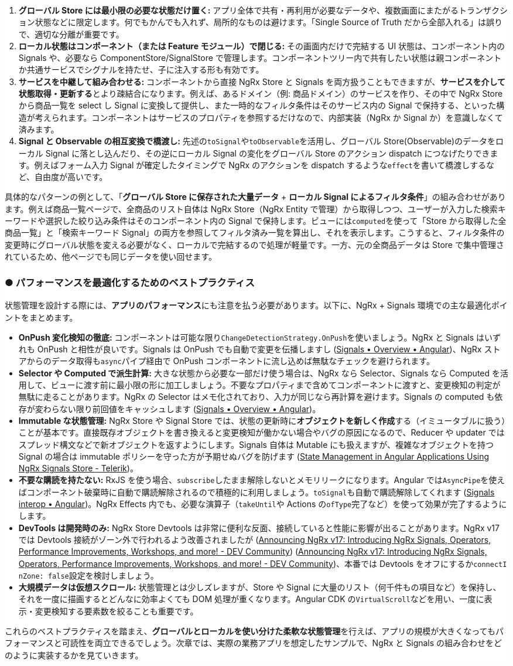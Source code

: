 1. **グローバル Store には最小限の必要な状態だけ置く:** アプリ全体で共有・再利用が必要なデータや、複数画面にまたがるトランザクション状態などに限定します。何でもかんでも入れず、局所的なものは避けます。「Single Source of Truth だから全部入れる」は誤りで、適切な分離が重要です。
2. **ローカル状態はコンポーネント（または Feature モジュール）で閉じる:** その画面内だけで完結する UI 状態は、コンポーネント内の Signals や、必要なら ComponentStore/SignalStore で管理します。コンポーネントツリー内で共有したい状態は親コンポーネントか共通サービスでシグナルを持たせ、子に注入する形も有効です。
3. **サービスを中継して組み合わせる:** コンポーネントから直接 NgRx Store と Signals を両方扱うこともできますが、**サービスを介して状態取得・更新する**とより疎結合になります。例えば、あるドメイン（例: 商品ドメイン）のサービスを作り、その中で NgRx Store から商品一覧を select し Signal に変換して提供し、また一時的なフィルタ条件はそのサービス内の Signal で保持する、といった構造が考えられます。コンポーネントはサービスのプロパティを参照するだけなので、内部実装（NgRx か Signal か）を意識しなくて済みます。
4. **Signal と Observable の相互変換で橋渡し:** 先述の`toSignal`や`toObservable`を活用し、グローバル Store(Observable)のデータをローカル Signal に落とし込んだり、その逆にローカル Signal の変化をグローバル Store のアクション dispatch につなげたりできます。例えばフォーム入力 Signal が確定したタイミングで NgRx のアクションを dispatch するような`effect`を書いて橋渡しするなど、自由度が高いです。

具体的なパターンの例として、「**グローバル Store に保存された大量データ** + **ローカル Signal によるフィルタ条件**」の組み合わせがあります。例えば商品一覧ページで、全商品のリスト自体は NgRx Store（NgRx Entity で管理）から取得しつつ、ユーザーが入力した検索キーワードや選択した絞り込み条件はそのコンポーネント内の Signal で保持します。ビューには`computed`を使って「Store から取得した全商品一覧」と「検索キーワード Signal」の両方を参照してフィルタ済み一覧を算出し、それを表示します。こうすると、フィルタ条件の変更時にグローバル状態を変える必要がなく、ローカルで完結するので処理が軽量です。一方、元の全商品データは Store で集中管理されているため、他ページでも同じデータを使い回せます。

### ● パフォーマンスを最適化するためのベストプラクティス

状態管理を設計する際には、**アプリのパフォーマンス**にも注意を払う必要があります。以下に、NgRx + Signals 環境での主な最適化ポイントをまとめます。

- **OnPush 変化検知の徹底:** コンポーネントは可能な限り`ChangeDetectionStrategy.OnPush`を使いましょう。NgRx と Signals はいずれも OnPush と相性が良いです。Signals は OnPush でも自動で変更を伝播しますし ([Signals • Overview • Angular](https://angular.dev/guide/signals#:~:text=Reading%20signals%20in%20OnPush%20components))、NgRx ストアからのデータ取得も`async`パイプ経由で OnPush コンポーネントに流し込めば無駄なチェックを避けられます。
- **Selector や Computed で派生計算:** 大きな状態から必要な一部だけ使う場合は、NgRx なら Selector、Signals なら Computed を活用して、ビューに渡す前に最小限の形に加工しましょう。不要なプロパティまで含めてコンポーネントに渡すと、変更検知の判定が無駄に走ることがあります。NgRx の Selector はメモ化されており、入力が同じなら再計算を避けます。Signals の computed も依存が変わらない限り前回値をキャッシュします ([Signals • Overview • Angular](https://angular.dev/guide/signals#:~:text=If%20you%20then%20change%20,new%20value%20will%20be%20calculated))。
- **Immutable な状態管理:** NgRx Store や Signal Store では、状態の更新時に**オブジェクトを新しく作成**する（イミュータブルに扱う）ことが基本です。直接既存オブジェクトを書き換えると変更検知が働かない場合やバグの原因になるので、Reducer や updater ではスプレッド構文などで新オブジェクトを返すようにします。Signals 自体は Mutable にも扱えますが、複雑なオブジェクトを持つ Signal の場合は immutable ポリシーを守った方が予期せぬバグを防げます ([State Management in Angular Applications Using NgRx Signals Store - Telerik](https://www.telerik.com/blogs/state-management-angular-applications-using-ngrx-signals-store#:~:text=State%20Management%20in%20Angular%20Applications,state%20using%20the%20patchState%20function))。
- **不要な購読を持たない:** RxJS を使う場合、`subscribe`したまま解除しないとメモリリークになります。Angular では`AsyncPipe`を使えばコンポーネント破棄時に自動で購読解除されるので積極的に利用しましょう。`toSignal`も自動で購読解除してくれます ([Signals interop • Angular](https://angular.dev/ecosystem/rxjs-interop#:~:text=Signals%20interop%20%E2%80%A2%20Angular%20When,that%20creates%20it%20is%20destroyed))。NgRx Effects 内でも、必要な演算子（`takeUntil`や Actions の`ofType`完了など）を使って効果が完了するようにします。
- **DevTools は開発時のみ:** NgRx Store Devtools は非常に便利な反面、接続していると性能に影響が出ることがあります。NgRx v17 では Devtools 接続がゾーン外で行われるよう改善されましたが ([Announcing NgRx v17: Introducing NgRx Signals, Operators, Performance Improvements, Workshops, and more! - DEV Community](https://dev.to/ngrx/announcing-ngrx-v17-introducing-ngrx-signals-operators-performance-improvements-workshops-and-more-55e4#:~:text=of%20actions%20throughout%20your%20application,interacting%20with%20the%20Redux%20Devtools)) ([Announcing NgRx v17: Introducing NgRx Signals, Operators, Performance Improvements, Workshops, and more! - DEV Community](https://dev.to/ngrx/announcing-ngrx-v17-introducing-ngrx-signals-operators-performance-improvements-workshops-and-more-55e4#:~:text=We%20have%20improved%20this%20by,Store%2C%20and%20NgRx%20StoreDevtools%20together))、本番では Devtools をオフにするか`connectInZone: false`設定を検討しましょう。
- **大規模データは仮想スクロール:** 状態管理とは少しズレますが、Store や Signal に大量のリスト（何千件もの項目など）を保持し、それを一度に描画するとどんなに効率よくても DOM 処理が重くなります。Angular CDK の`VirtualScroll`などを用い、一度に表示・変更検知する要素数を絞ることも重要です。

これらのベストプラクティスを踏まえ、**グローバルとローカルを使い分けた柔軟な状態管理**を行えば、アプリの規模が大きくなってもパフォーマンスと可読性を両立できるでしょう。次章では、実際の業務アプリを想定したサンプルで、NgRx と Signals の組み合わせをどのように実装するかを見ていきます。

